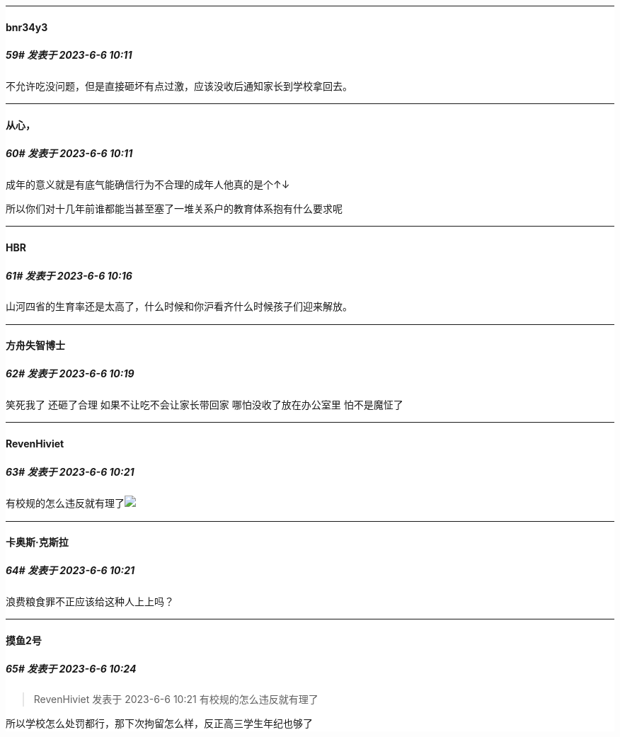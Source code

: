 *****

####  bnr34y3  
##### 59#       发表于 2023-6-6 10:11

不允许吃没问题，但是直接砸坏有点过激，应该没收后通知家长到学校拿回去。

*****

####  从心，  
##### 60#       发表于 2023-6-6 10:11

成年的意义就是有底气能确信行为不合理的成年人他真的是个↑↓

所以你们对十几年前谁都能当甚至塞了一堆关系户的教育体系抱有什么要求呢


*****

####  HBR  
##### 61#       发表于 2023-6-6 10:16

山河四省的生育率还是太高了，什么时候和你沪看齐什么时候孩子们迎来解放。

*****

####  方舟失智博士  
##### 62#       发表于 2023-6-6 10:19

笑死我了 还砸了合理 如果不让吃不会让家长带回家 哪怕没收了放在办公室里 怕不是魔怔了

*****

####  RevenHiviet  
##### 63#       发表于 2023-6-6 10:21

有校规的怎么违反就有理了<img src="https://static.saraba1st.com/image/smiley/face2017/001.png" referrerpolicy="no-referrer">

*****

####  卡奥斯·克斯拉  
##### 64#       发表于 2023-6-6 10:21

浪费粮食罪不正应该给这种人上上吗？


*****

####  摸鱼2号  
##### 65#       发表于 2023-6-6 10:24

<blockquote>RevenHiviet 发表于 2023-6-6 10:21
有校规的怎么违反就有理了</blockquote>
所以学校怎么处罚都行，那下次拘留怎么样，反正高三学生年纪也够了
